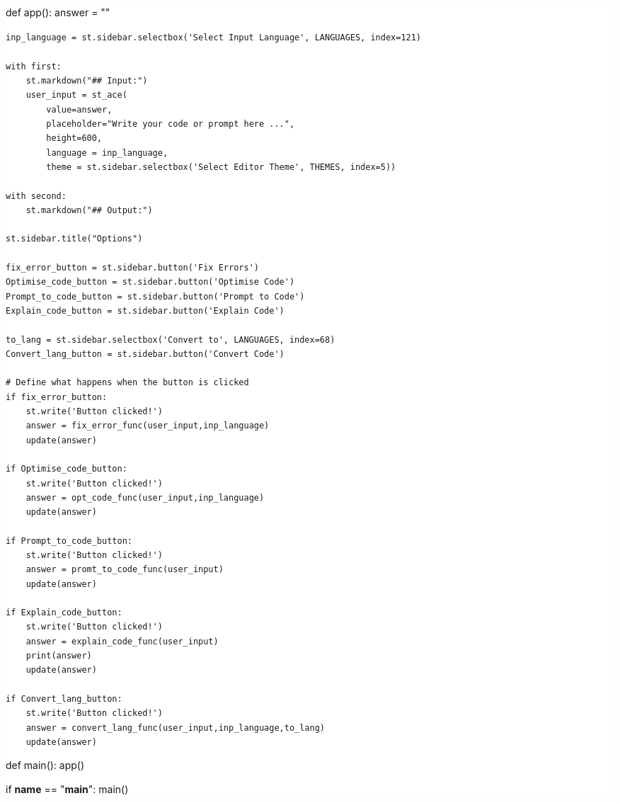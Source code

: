 def app():
    answer = ""
    
    inp_language = st.sidebar.selectbox('Select Input Language', LANGUAGES, index=121)

    with first:
        st.markdown("## Input:")
        user_input = st_ace(
            value=answer,
            placeholder="Write your code or prompt here ...",
            height=600,
            language = inp_language,
            theme = st.sidebar.selectbox('Select Editor Theme', THEMES, index=5))

    with second:
        st.markdown("## Output:")

    st.sidebar.title("Options")
    
    fix_error_button = st.sidebar.button('Fix Errors')
    Optimise_code_button = st.sidebar.button('Optimise Code')
    Prompt_to_code_button = st.sidebar.button('Prompt to Code')
    Explain_code_button = st.sidebar.button('Explain Code')

    to_lang = st.sidebar.selectbox('Convert to', LANGUAGES, index=68)
    Convert_lang_button = st.sidebar.button('Convert Code')

    # Define what happens when the button is clicked
    if fix_error_button:
        st.write('Button clicked!')
        answer = fix_error_func(user_input,inp_language)
        update(answer)

    if Optimise_code_button:
        st.write('Button clicked!')
        answer = opt_code_func(user_input,inp_language)
        update(answer)

    if Prompt_to_code_button:
        st.write('Button clicked!')
        answer = promt_to_code_func(user_input)
        update(answer)

    if Explain_code_button:
        st.write('Button clicked!')
        answer = explain_code_func(user_input)
        print(answer)
        update(answer)

    if Convert_lang_button:
        st.write('Button clicked!')
        answer = convert_lang_func(user_input,inp_language,to_lang)
        update(answer)

def main():
    app()

if __name__ == "__main__":
    main()
